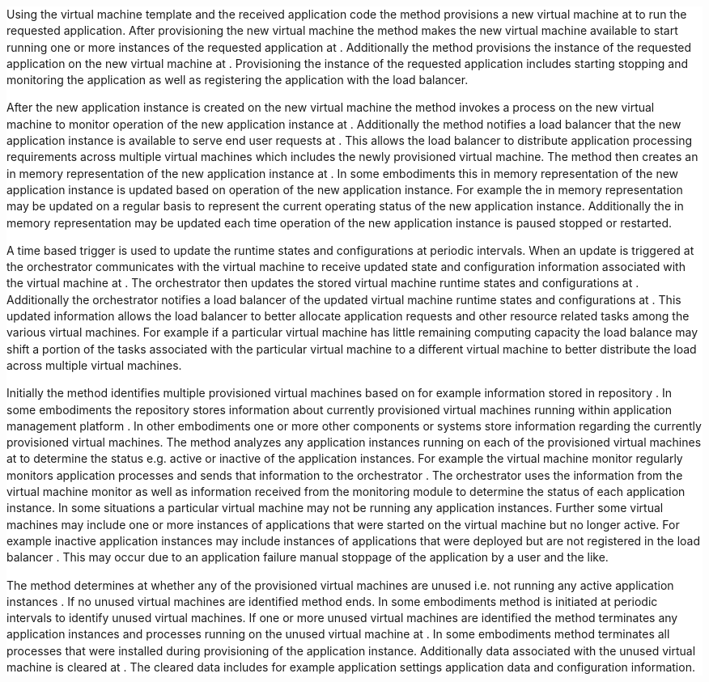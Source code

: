 Using the virtual machine template and the received application code the method provisions a new virtual machine at to run the requested application. After provisioning the new virtual machine the method makes the new virtual machine available to start running one or more instances of the requested application at . Additionally the method provisions the instance of the requested application on the new virtual machine at . Provisioning the instance of the requested application includes starting stopping and monitoring the application as well as registering the application with the load balancer.

After the new application instance is created on the new virtual machine the method invokes a process on the new virtual machine to monitor operation of the new application instance at . Additionally the method notifies a load balancer that the new application instance is available to serve end user requests at . This allows the load balancer to distribute application processing requirements across multiple virtual machines which includes the newly provisioned virtual machine. The method then creates an in memory representation of the new application instance at . In some embodiments this in memory representation of the new application instance is updated based on operation of the new application instance. For example the in memory representation may be updated on a regular basis to represent the current operating status of the new application instance. Additionally the in memory representation may be updated each time operation of the new application instance is paused stopped or restarted.

A time based trigger is used to update the runtime states and configurations at periodic intervals. When an update is triggered at the orchestrator communicates with the virtual machine to receive updated state and configuration information associated with the virtual machine at . The orchestrator then updates the stored virtual machine runtime states and configurations at . Additionally the orchestrator notifies a load balancer of the updated virtual machine runtime states and configurations at . This updated information allows the load balancer to better allocate application requests and other resource related tasks among the various virtual machines. For example if a particular virtual machine has little remaining computing capacity the load balance may shift a portion of the tasks associated with the particular virtual machine to a different virtual machine to better distribute the load across multiple virtual machines.

Initially the method identifies multiple provisioned virtual machines based on for example information stored in repository . In some embodiments the repository stores information about currently provisioned virtual machines running within application management platform . In other embodiments one or more other components or systems store information regarding the currently provisioned virtual machines. The method analyzes any application instances running on each of the provisioned virtual machines at to determine the status e.g. active or inactive of the application instances. For example the virtual machine monitor regularly monitors application processes and sends that information to the orchestrator . The orchestrator uses the information from the virtual machine monitor as well as information received from the monitoring module to determine the status of each application instance. In some situations a particular virtual machine may not be running any application instances. Further some virtual machines may include one or more instances of applications that were started on the virtual machine but no longer active. For example inactive application instances may include instances of applications that were deployed but are not registered in the load balancer . This may occur due to an application failure manual stoppage of the application by a user and the like.

The method determines at whether any of the provisioned virtual machines are unused i.e. not running any active application instances . If no unused virtual machines are identified method ends. In some embodiments method is initiated at periodic intervals to identify unused virtual machines. If one or more unused virtual machines are identified the method terminates any application instances and processes running on the unused virtual machine at . In some embodiments method terminates all processes that were installed during provisioning of the application instance. Additionally data associated with the unused virtual machine is cleared at . The cleared data includes for example application settings application data and configuration information.
